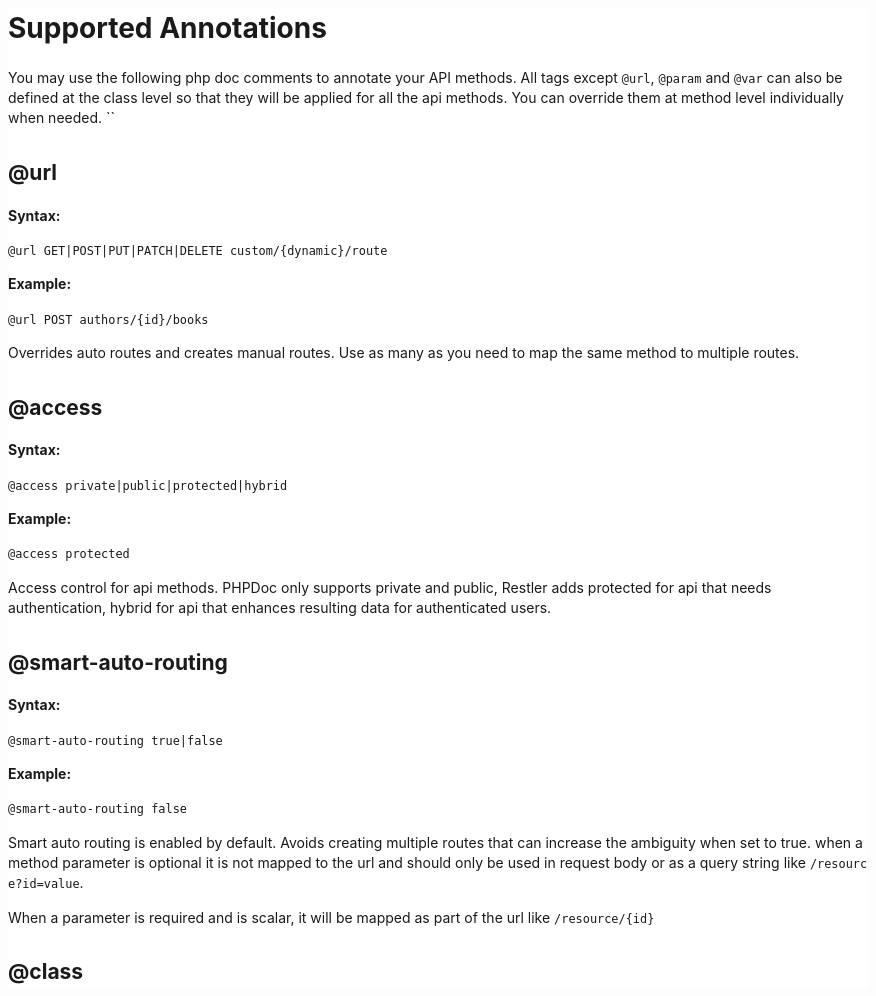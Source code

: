# Supported Annotations

You may use the following php doc comments to annotate your API methods.
All tags except `@url`, `@param` and `@var` can also be defined at the class
level so that they will be applied for all the api methods. You can override
them at method level individually when needed.
``
## @url

**Syntax:**

    @url GET|POST|PUT|PATCH|DELETE custom/{dynamic}/route

**Example:**

    @url POST authors/{id}/books

Overrides auto routes and creates manual routes. Use as many as you need to map
the same method to multiple routes.

## @access

**Syntax:**

    @access private|public|protected|hybrid

**Example:**

    @access protected

Access control for api methods. PHPDoc only supports private and public,
Restler adds protected for api that needs authentication, hybrid for api that
enhances resulting data for authenticated users.


## @smart-auto-routing

**Syntax:**

    @smart-auto-routing true|false

**Example:**

    @smart-auto-routing false

Smart auto routing is enabled by default. Avoids creating multiple routes that
can increase the ambiguity when set to true. when a method parameter is optional
it is not mapped to the url and should only be used in request body or as a
query string like `/resource?id=value`.

When a parameter is required and is scalar, it will be mapped as part of the
url like `/resource/{id}`


## @class
